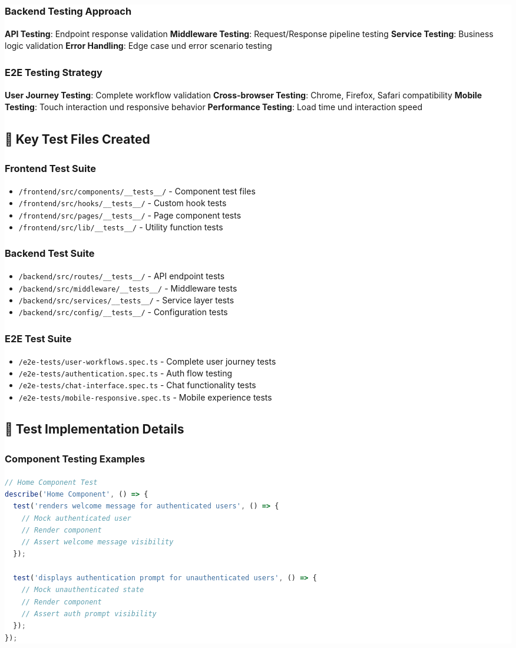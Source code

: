 ### Backend Testing Approach
**API Testing**: Endpoint response validation
**Middleware Testing**: Request/Response pipeline testing
**Service Testing**: Business logic validation
**Error Handling**: Edge case und error scenario testing

### E2E Testing Strategy
**User Journey Testing**: Complete workflow validation
**Cross-browser Testing**: Chrome, Firefox, Safari compatibility
**Mobile Testing**: Touch interaction und responsive behavior
**Performance Testing**: Load time und interaction speed

## 📁 Key Test Files Created

### Frontend Test Suite
- `/frontend/src/components/__tests__/` - Component test files
- `/frontend/src/hooks/__tests__/` - Custom hook tests
- `/frontend/src/pages/__tests__/` - Page component tests
- `/frontend/src/lib/__tests__/` - Utility function tests

### Backend Test Suite
- `/backend/src/routes/__tests__/` - API endpoint tests
- `/backend/src/middleware/__tests__/` - Middleware tests
- `/backend/src/services/__tests__/` - Service layer tests
- `/backend/src/config/__tests__/` - Configuration tests

### E2E Test Suite
- `/e2e-tests/user-workflows.spec.ts` - Complete user journey tests
- `/e2e-tests/authentication.spec.ts` - Auth flow testing
- `/e2e-tests/chat-interface.spec.ts` - Chat functionality tests
- `/e2e-tests/mobile-responsive.spec.ts` - Mobile experience tests

## 🧪 Test Implementation Details

### Component Testing Examples
```typescript
// Home Component Test
describe('Home Component', () => {
  test('renders welcome message for authenticated users', () => {
    // Mock authenticated user
    // Render component
    // Assert welcome message visibility
  });

  test('displays authentication prompt for unauthenticated users', () => {
    // Mock unauthenticated state
    // Render component
    // Assert auth prompt visibility
  });
});
```
